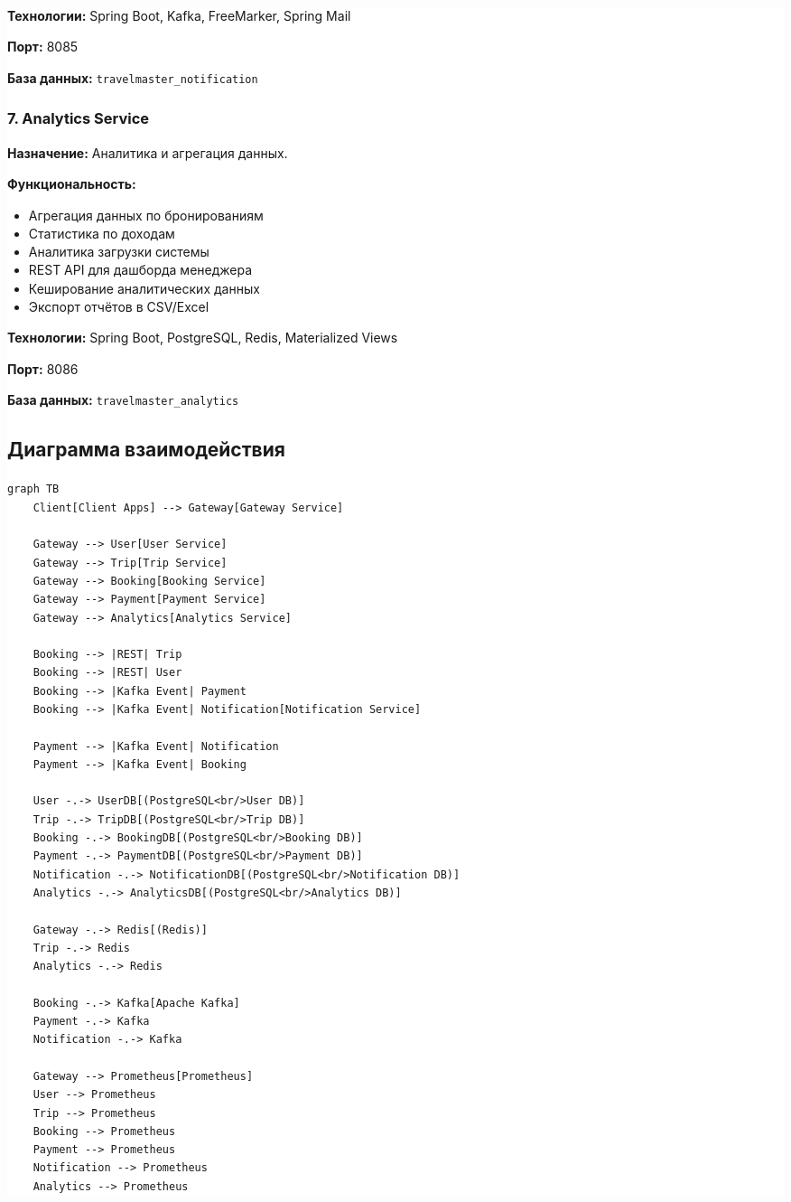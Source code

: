 **Технологии:** Spring Boot, Kafka, FreeMarker, Spring Mail

**Порт:** 8085

**База данных:** `travelmaster_notification`

### 7. Analytics Service

**Назначение:** Аналитика и агрегация данных.

**Функциональность:**
- Агрегация данных по бронированиям
- Статистика по доходам
- Аналитика загрузки системы
- REST API для дашборда менеджера
- Кеширование аналитических данных
- Экспорт отчётов в CSV/Excel

**Технологии:** Spring Boot, PostgreSQL, Redis, Materialized Views

**Порт:** 8086

**База данных:** `travelmaster_analytics`

## Диаграмма взаимодействия

```mermaid
graph TB
    Client[Client Apps] --> Gateway[Gateway Service]
    
    Gateway --> User[User Service]
    Gateway --> Trip[Trip Service]
    Gateway --> Booking[Booking Service]
    Gateway --> Payment[Payment Service]
    Gateway --> Analytics[Analytics Service]
    
    Booking --> |REST| Trip
    Booking --> |REST| User
    Booking --> |Kafka Event| Payment
    Booking --> |Kafka Event| Notification[Notification Service]
    
    Payment --> |Kafka Event| Notification
    Payment --> |Kafka Event| Booking
    
    User -.-> UserDB[(PostgreSQL<br/>User DB)]
    Trip -.-> TripDB[(PostgreSQL<br/>Trip DB)]
    Booking -.-> BookingDB[(PostgreSQL<br/>Booking DB)]
    Payment -.-> PaymentDB[(PostgreSQL<br/>Payment DB)]
    Notification -.-> NotificationDB[(PostgreSQL<br/>Notification DB)]
    Analytics -.-> AnalyticsDB[(PostgreSQL<br/>Analytics DB)]
    
    Gateway -.-> Redis[(Redis)]
    Trip -.-> Redis
    Analytics -.-> Redis
    
    Booking -.-> Kafka[Apache Kafka]
    Payment -.-> Kafka
    Notification -.-> Kafka
    
    Gateway --> Prometheus[Prometheus]
    User --> Prometheus
    Trip --> Prometheus
    Booking --> Prometheus
    Payment --> Prometheus
    Notification --> Prometheus
    Analytics --> Prometheus
```